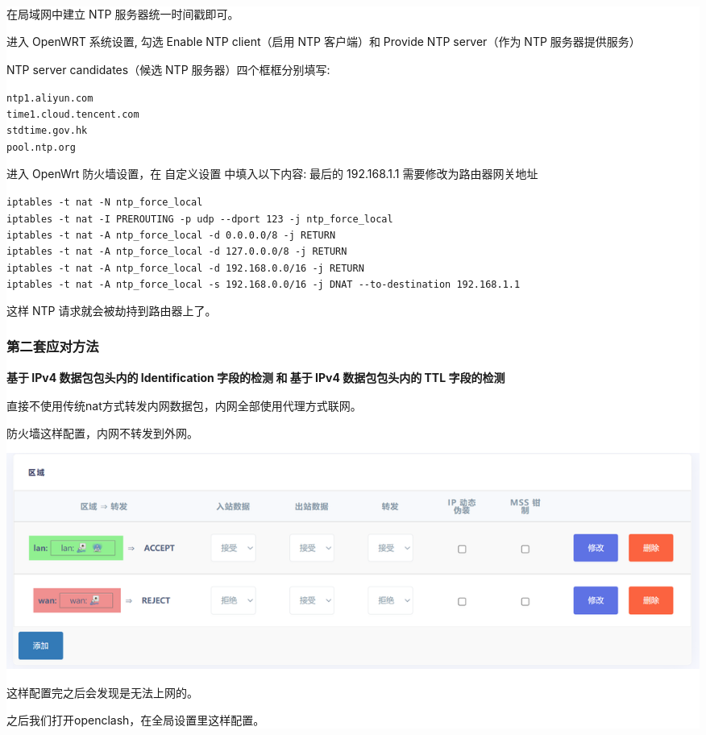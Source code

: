 在局域网中建立 NTP 服务器统一时间戳即可。

进入 OpenWRT 系统设置, 勾选 Enable NTP client（启用 NTP 客户端）和 Provide NTP server（作为 NTP 服务器提供服务）

NTP server candidates（候选 NTP 服务器）四个框框分别填写:
~~~
ntp1.aliyun.com
time1.cloud.tencent.com
stdtime.gov.hk
pool.ntp.org
~~~

进入 OpenWrt 防火墙设置，在 自定义设置 中填入以下内容:
最后的 192.168.1.1 需要修改为路由器网关地址
~~~
iptables -t nat -N ntp_force_local
iptables -t nat -I PREROUTING -p udp --dport 123 -j ntp_force_local
iptables -t nat -A ntp_force_local -d 0.0.0.0/8 -j RETURN
iptables -t nat -A ntp_force_local -d 127.0.0.0/8 -j RETURN
iptables -t nat -A ntp_force_local -d 192.168.0.0/16 -j RETURN
iptables -t nat -A ntp_force_local -s 192.168.0.0/16 -j DNAT --to-destination 192.168.1.1
~~~
这样 NTP 请求就会被劫持到路由器上了。

### 第二套应对方法

**基于 IPv4 数据包包头内的 Identification 字段的检测 和 基于 IPv4 数据包包头内的 TTL 字段的检测**

直接不使用传统nat方式转发内网数据包，内网全部使用代理方式联网。

防火墙这样配置，内网不转发到外网。

![光猫路由器](/img/校园网多设备使用同一个账号防检测/防火墙.png)

这样配置完之后会发现是无法上网的。

之后我们打开openclash，在全局设置里这样配置。
